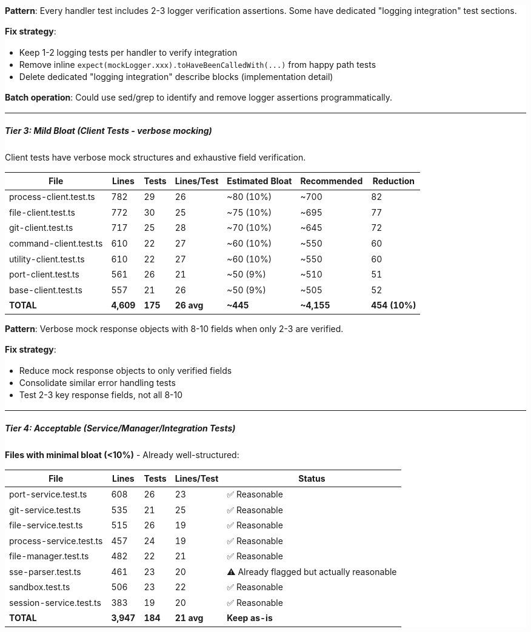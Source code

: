 **Pattern**: Every handler test includes 2-3 logger verification assertions. Some have dedicated "logging integration" test sections.

**Fix strategy**:
- Keep 1-2 logging tests per handler to verify integration
- Remove inline `expect(mockLogger.xxx).toHaveBeenCalledWith(...)` from happy path tests
- Delete dedicated "logging integration" describe blocks (implementation detail)

**Batch operation**: Could use sed/grep to identify and remove logger assertions programmatically.

---

##### Tier 3: Mild Bloat (Client Tests - verbose mocking)

Client tests have verbose mock structures and exhaustive field verification.

| File | Lines | Tests | Lines/Test | Estimated Bloat | Recommended | Reduction |
|------|-------|-------|------------|-----------------|-------------|-----------|
| process-client.test.ts | 782 | 29 | 26 | ~80 (10%) | ~700 | 82 |
| file-client.test.ts | 772 | 30 | 25 | ~75 (10%) | ~695 | 77 |
| git-client.test.ts | 717 | 25 | 28 | ~70 (10%) | ~645 | 72 |
| command-client.test.ts | 610 | 22 | 27 | ~60 (10%) | ~550 | 60 |
| utility-client.test.ts | 610 | 22 | 27 | ~60 (10%) | ~550 | 60 |
| port-client.test.ts | 561 | 26 | 21 | ~50 (9%) | ~510 | 51 |
| base-client.test.ts | 557 | 21 | 26 | ~50 (9%) | ~505 | 52 |
| **TOTAL** | **4,609** | **175** | **26 avg** | **~445** | **~4,155** | **454 (10%)** |

**Pattern**: Verbose mock response objects with 8-10 fields when only 2-3 are verified.

**Fix strategy**:
- Reduce mock response objects to only verified fields
- Consolidate similar error handling tests
- Test 2-3 key response fields, not all 8-10

---

##### Tier 4: Acceptable (Service/Manager/Integration Tests)

**Files with minimal bloat (<10%)** - Already well-structured:

| File | Lines | Tests | Lines/Test | Status |
|------|-------|-------|------------|--------|
| port-service.test.ts | 608 | 26 | 23 | ✅ Reasonable |
| git-service.test.ts | 535 | 21 | 25 | ✅ Reasonable |
| file-service.test.ts | 515 | 26 | 19 | ✅ Reasonable |
| process-service.test.ts | 457 | 24 | 19 | ✅ Reasonable |
| file-manager.test.ts | 482 | 22 | 21 | ✅ Reasonable |
| sse-parser.test.ts | 461 | 23 | 20 | ⚠️ Already flagged but actually reasonable |
| sandbox.test.ts | 506 | 23 | 22 | ✅ Reasonable |
| session-service.test.ts | 383 | 19 | 20 | ✅ Reasonable |
| **TOTAL** | **3,947** | **184** | **21 avg** | **Keep as-is** |
